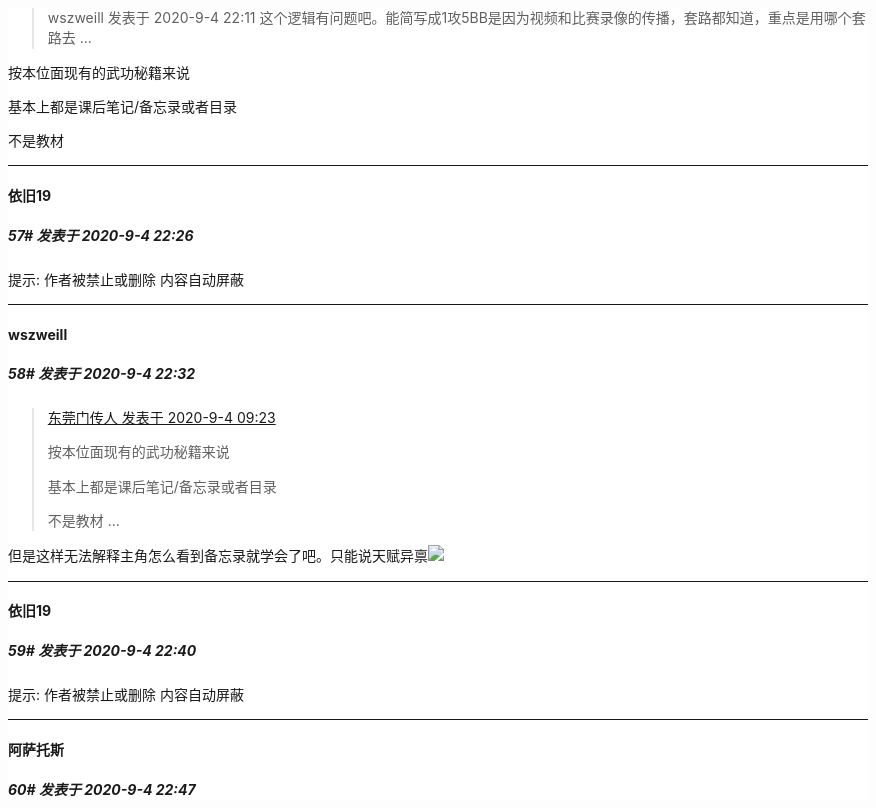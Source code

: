 

<blockquote>wszweill 发表于 2020-9-4 22:11
这个逻辑有问题吧。能简写成1攻5BB是因为视频和比赛录像的传播，套路都知道，重点是用哪个套路去 ...</blockquote>
按本位面现有的武功秘籍来说

基本上都是课后笔记/备忘录或者目录

不是教材







-----

####  依旧19  
##### 57#       发表于 2020-9-4 22:26

提示: 作者被禁止或删除 内容自动屏蔽



-----

####  wszweill  
##### 58#       发表于 2020-9-4 22:32



<blockquote><a href="httphttps://bbs.saraba1st.com/2b/forum.php?mod=redirect&amp;goto=findpost&amp;pid=48643464&amp;ptid=1958179" target="_blank">东莞门传人 发表于 2020-9-4 09:23</a>

按本位面现有的武功秘籍来说

基本上都是课后笔记/备忘录或者目录

不是教材 ...</blockquote>
但是这样无法解释主角怎么看到备忘录就学会了吧。只能说天赋异禀<img src="https://static.saraba1st.com/image/smiley/face2017/068.png" referrerpolicy="no-referrer">







-----

####  依旧19  
##### 59#       发表于 2020-9-4 22:40

提示: 作者被禁止或删除 内容自动屏蔽



-----

####  阿萨托斯  
##### 60#       发表于 2020-9-4 22:47


